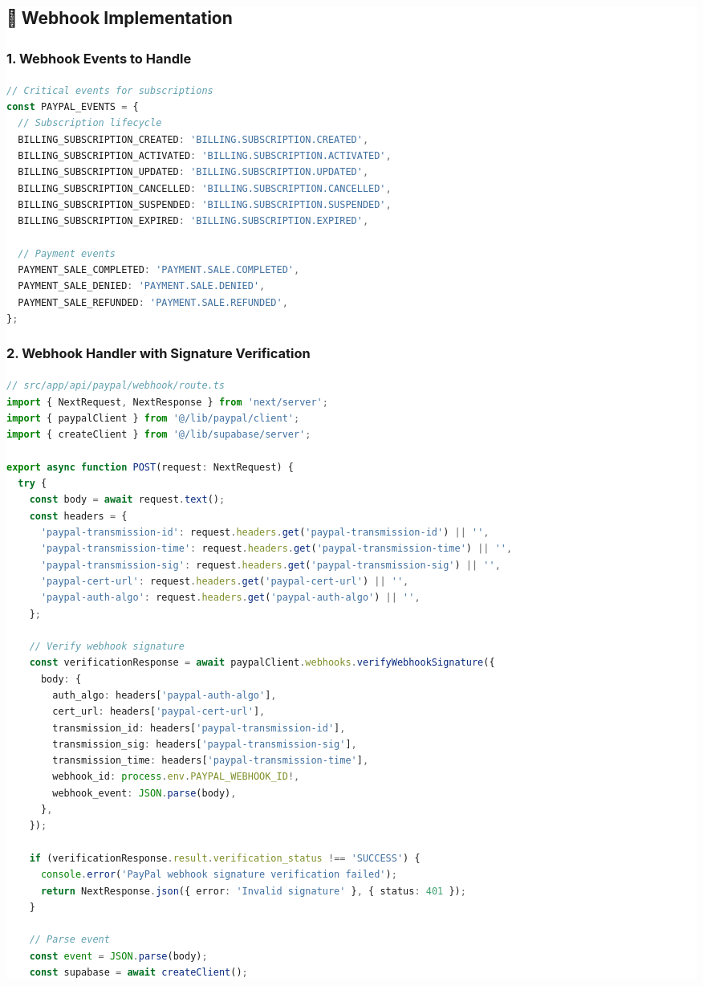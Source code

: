 
## 🔔 Webhook Implementation

### 1. Webhook Events to Handle

```typescript
// Critical events for subscriptions
const PAYPAL_EVENTS = {
  // Subscription lifecycle
  BILLING_SUBSCRIPTION_CREATED: 'BILLING.SUBSCRIPTION.CREATED',
  BILLING_SUBSCRIPTION_ACTIVATED: 'BILLING.SUBSCRIPTION.ACTIVATED',
  BILLING_SUBSCRIPTION_UPDATED: 'BILLING.SUBSCRIPTION.UPDATED',
  BILLING_SUBSCRIPTION_CANCELLED: 'BILLING.SUBSCRIPTION.CANCELLED',
  BILLING_SUBSCRIPTION_SUSPENDED: 'BILLING.SUBSCRIPTION.SUSPENDED',
  BILLING_SUBSCRIPTION_EXPIRED: 'BILLING.SUBSCRIPTION.EXPIRED',

  // Payment events
  PAYMENT_SALE_COMPLETED: 'PAYMENT.SALE.COMPLETED',
  PAYMENT_SALE_DENIED: 'PAYMENT.SALE.DENIED',
  PAYMENT_SALE_REFUNDED: 'PAYMENT.SALE.REFUNDED',
};
```

### 2. Webhook Handler with Signature Verification

```typescript
// src/app/api/paypal/webhook/route.ts
import { NextRequest, NextResponse } from 'next/server';
import { paypalClient } from '@/lib/paypal/client';
import { createClient } from '@/lib/supabase/server';

export async function POST(request: NextRequest) {
  try {
    const body = await request.text();
    const headers = {
      'paypal-transmission-id': request.headers.get('paypal-transmission-id') || '',
      'paypal-transmission-time': request.headers.get('paypal-transmission-time') || '',
      'paypal-transmission-sig': request.headers.get('paypal-transmission-sig') || '',
      'paypal-cert-url': request.headers.get('paypal-cert-url') || '',
      'paypal-auth-algo': request.headers.get('paypal-auth-algo') || '',
    };

    // Verify webhook signature
    const verificationResponse = await paypalClient.webhooks.verifyWebhookSignature({
      body: {
        auth_algo: headers['paypal-auth-algo'],
        cert_url: headers['paypal-cert-url'],
        transmission_id: headers['paypal-transmission-id'],
        transmission_sig: headers['paypal-transmission-sig'],
        transmission_time: headers['paypal-transmission-time'],
        webhook_id: process.env.PAYPAL_WEBHOOK_ID!,
        webhook_event: JSON.parse(body),
      },
    });

    if (verificationResponse.result.verification_status !== 'SUCCESS') {
      console.error('PayPal webhook signature verification failed');
      return NextResponse.json({ error: 'Invalid signature' }, { status: 401 });
    }

    // Parse event
    const event = JSON.parse(body);
    const supabase = await createClient();

```